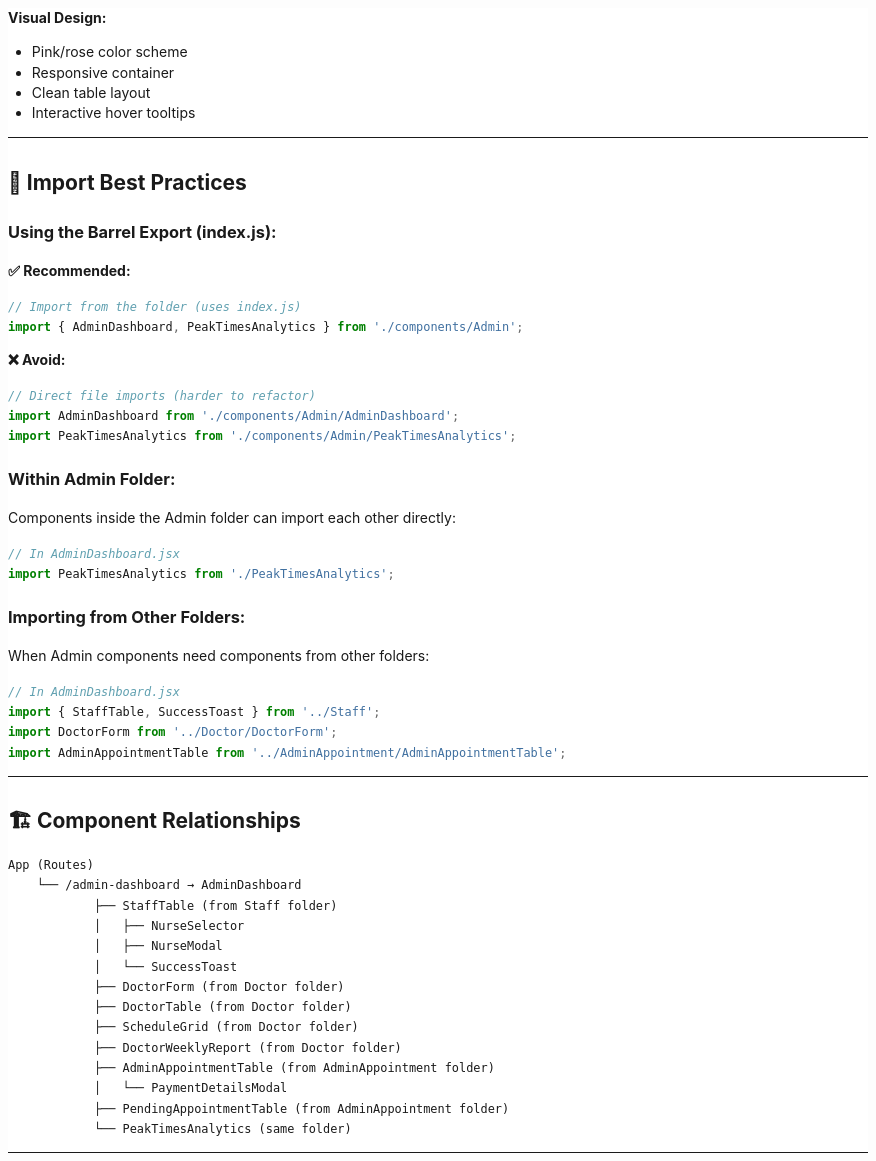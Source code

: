 **Visual Design:**
- Pink/rose color scheme
- Responsive container
- Clean table layout
- Interactive hover tooltips

---

## 🔄 Import Best Practices

### **Using the Barrel Export (index.js):**

**✅ Recommended:**
```javascript
// Import from the folder (uses index.js)
import { AdminDashboard, PeakTimesAnalytics } from './components/Admin';
```

**❌ Avoid:**
```javascript
// Direct file imports (harder to refactor)
import AdminDashboard from './components/Admin/AdminDashboard';
import PeakTimesAnalytics from './components/Admin/PeakTimesAnalytics';
```

### **Within Admin Folder:**

Components inside the Admin folder can import each other directly:
```javascript
// In AdminDashboard.jsx
import PeakTimesAnalytics from './PeakTimesAnalytics';
```

### **Importing from Other Folders:**

When Admin components need components from other folders:
```javascript
// In AdminDashboard.jsx
import { StaffTable, SuccessToast } from '../Staff';
import DoctorForm from '../Doctor/DoctorForm';
import AdminAppointmentTable from '../AdminAppointment/AdminAppointmentTable';
```

---

## 🏗️ Component Relationships

```
App (Routes)
    └── /admin-dashboard → AdminDashboard
            ├── StaffTable (from Staff folder)
            │   ├── NurseSelector
            │   ├── NurseModal
            │   └── SuccessToast
            ├── DoctorForm (from Doctor folder)
            ├── DoctorTable (from Doctor folder)
            ├── ScheduleGrid (from Doctor folder)
            ├── DoctorWeeklyReport (from Doctor folder)
            ├── AdminAppointmentTable (from AdminAppointment folder)
            │   └── PaymentDetailsModal
            ├── PendingAppointmentTable (from AdminAppointment folder)
            └── PeakTimesAnalytics (same folder)
```

---